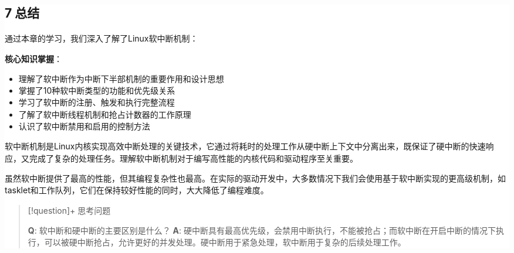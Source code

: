 ## 7 总结

通过本章的学习，我们深入了解了Linux软中断机制：

**核心知识掌握**：
- 理解了软中断作为中断下半部机制的重要作用和设计思想
- 掌握了10种软中断类型的功能和优先级关系
- 学习了软中断的注册、触发和执行完整流程
- 了解了软中断线程机制和抢占计数器的工作原理
- 认识了软中断禁用和启用的控制方法

软中断机制是Linux内核实现高效中断处理的关键技术，它通过将耗时的处理工作从硬中断上下文中分离出来，既保证了硬中断的快速响应，又完成了复杂的处理任务。理解软中断机制对于编写高性能的内核代码和驱动程序至关重要。

虽然软中断提供了最高的性能，但其编程复杂性也最高。在实际的驱动开发中，大多数情况下我们会使用基于软中断实现的更高级机制，如tasklet和工作队列，它们在保持较好性能的同时，大大降低了编程难度。

> [!question]+ 思考问题
> 
> **Q**: 软中断和硬中断的主要区别是什么？ 
> **A**: 硬中断具有最高优先级，会禁用中断执行，不能被抢占；而软中断在开启中断的情况下执行，可以被硬中断抢占，允许更好的并发处理。硬中断用于紧急处理，软中断用于复杂的后续处理工作。